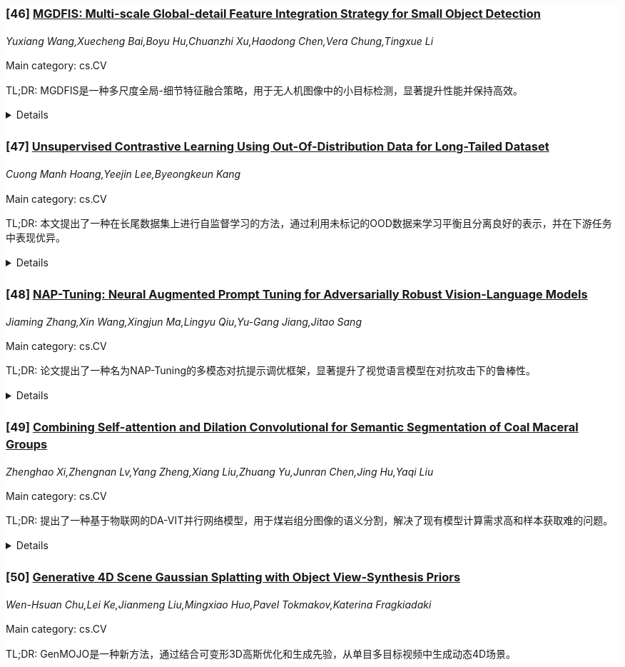 ### [46] [MGDFIS: Multi-scale Global-detail Feature Integration Strategy for Small Object Detection](https://arxiv.org/abs/2506.12697)
*Yuxiang Wang,Xuecheng Bai,Boyu Hu,Chuanzhi Xu,Haodong Chen,Vera Chung,Tingxue Li*

Main category: cs.CV

TL;DR: MGDFIS是一种多尺度全局-细节特征融合策略，用于无人机图像中的小目标检测，显著提升性能并保持高效。


<details><summary>Details</summary></details>


### [47] [Unsupervised Contrastive Learning Using Out-Of-Distribution Data for Long-Tailed Dataset](https://arxiv.org/abs/2506.12698)
*Cuong Manh Hoang,Yeejin Lee,Byeongkeun Kang*

Main category: cs.CV

TL;DR: 本文提出了一种在长尾数据集上进行自监督学习的方法，通过利用未标记的OOD数据来学习平衡且分离良好的表示，并在下游任务中表现优异。


<details><summary>Details</summary></details>


### [48] [NAP-Tuning: Neural Augmented Prompt Tuning for Adversarially Robust Vision-Language Models](https://arxiv.org/abs/2506.12706)
*Jiaming Zhang,Xin Wang,Xingjun Ma,Lingyu Qiu,Yu-Gang Jiang,Jitao Sang*

Main category: cs.CV

TL;DR: 论文提出了一种名为NAP-Tuning的多模态对抗提示调优框架，显著提升了视觉语言模型在对抗攻击下的鲁棒性。


<details><summary>Details</summary></details>


### [49] [Combining Self-attention and Dilation Convolutional for Semantic Segmentation of Coal Maceral Groups](https://arxiv.org/abs/2506.12712)
*Zhenghao Xi,Zhengnan Lv,Yang Zheng,Xiang Liu,Zhuang Yu,Junran Chen,Jing Hu,Yaqi Liu*

Main category: cs.CV

TL;DR: 提出了一种基于物联网的DA-VIT并行网络模型，用于煤岩组分图像的语义分割，解决了现有模型计算需求高和样本获取难的问题。


<details><summary>Details</summary></details>


### [50] [Generative 4D Scene Gaussian Splatting with Object View-Synthesis Priors](https://arxiv.org/abs/2506.12716)
*Wen-Hsuan Chu,Lei Ke,Jianmeng Liu,Mingxiao Huo,Pavel Tokmakov,Katerina Fragkiadaki*

Main category: cs.CV

TL;DR: GenMOJO是一种新方法，通过结合可变形3D高斯优化和生成先验，从单目多目标视频中生成动态4D场景。
